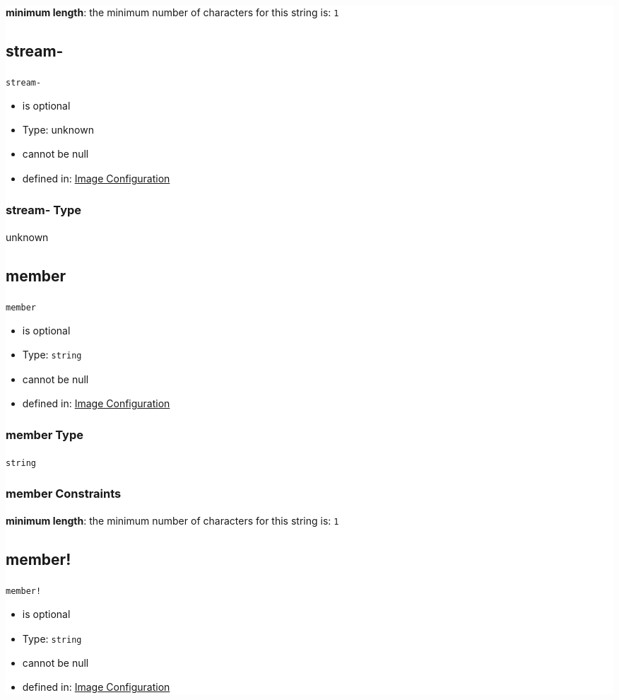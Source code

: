**minimum length**: the minimum number of characters for this string is: `1`

## stream-



`stream-`

*   is optional

*   Type: unknown

*   cannot be null

*   defined in: [Image Configuration](image_config-properties-from-properties-builder-items-properties-stream-.md "image_config.base.schema.json#/properties/from/properties/builder/items/properties/stream-")

### stream- Type

unknown

## member



`member`

*   is optional

*   Type: `string`

*   cannot be null

*   defined in: [Image Configuration](image_config-properties-from-properties-builder-items-properties-member.md "image_config.base.schema.json#/properties/from/properties/builder/items/properties/member")

### member Type

`string`

### member Constraints

**minimum length**: the minimum number of characters for this string is: `1`

## member!



`member!`

*   is optional

*   Type: `string`

*   cannot be null

*   defined in: [Image Configuration](image_config-properties-from-properties-builder-items-properties-member.md "image_config.base.schema.json#/properties/from/properties/builder/items/properties/member!")
